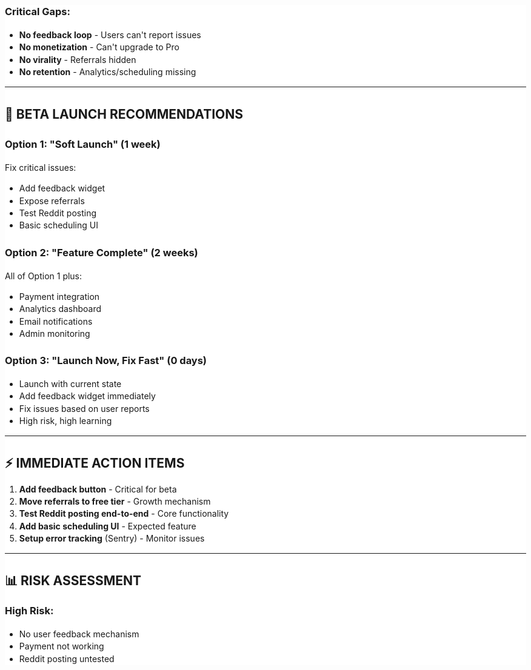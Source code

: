 ### Critical Gaps:
- **No feedback loop** - Users can't report issues
- **No monetization** - Can't upgrade to Pro
- **No virality** - Referrals hidden
- **No retention** - Analytics/scheduling missing

---

## 🚀 BETA LAUNCH RECOMMENDATIONS

### Option 1: "Soft Launch" (1 week)
Fix critical issues:
- Add feedback widget
- Expose referrals
- Test Reddit posting
- Basic scheduling UI

### Option 2: "Feature Complete" (2 weeks)
All of Option 1 plus:
- Payment integration
- Analytics dashboard
- Email notifications
- Admin monitoring

### Option 3: "Launch Now, Fix Fast" (0 days)
- Launch with current state
- Add feedback widget immediately
- Fix issues based on user reports
- High risk, high learning

---

## ⚡ IMMEDIATE ACTION ITEMS

1. **Add feedback button** - Critical for beta
2. **Move referrals to free tier** - Growth mechanism
3. **Test Reddit posting end-to-end** - Core functionality
4. **Add basic scheduling UI** - Expected feature
5. **Setup error tracking** (Sentry) - Monitor issues

---

## 📊 RISK ASSESSMENT

### High Risk:
- No user feedback mechanism
- Payment not working
- Reddit posting untested
